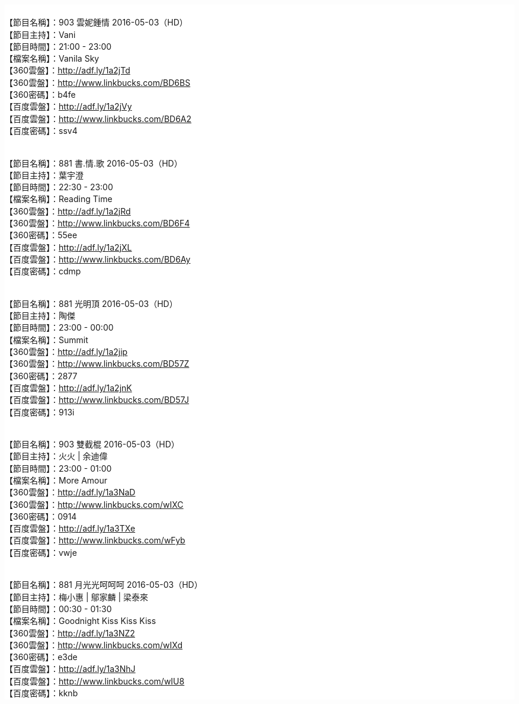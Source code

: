 <br>【節目名稱】：903 雲妮鍾情 2016-05-03（HD）
<br>【節目主持】：Vani
<br>【節目時間】：21:00 - 23:00
<br>【檔案名稱】：Vanila Sky
<br>【360雲盤】：http://adf.ly/1a2jTd
<br>【360雲盤】：http://www.linkbucks.com/BD6BS
<br>【360密碼】：b4fe
<br>【百度雲盤】：http://adf.ly/1a2jVy
<br>【百度雲盤】：http://www.linkbucks.com/BD6A2
<br>【百度密碼】：ssv4

<br>【節目名稱】：881 書.情.歌 2016-05-03（HD）
<br>【節目主持】：葉宇澄
<br>【節目時間】：22:30 - 23:00
<br>【檔案名稱】：Reading Time
<br>【360雲盤】：http://adf.ly/1a2jRd
<br>【360雲盤】：http://www.linkbucks.com/BD6F4
<br>【360密碼】：55ee
<br>【百度雲盤】：http://adf.ly/1a2jXL
<br>【百度雲盤】：http://www.linkbucks.com/BD6Ay
<br>【百度密碼】：cdmp

<br>【節目名稱】：881 光明頂 2016-05-03（HD）
<br>【節目主持】：陶傑
<br>【節目時間】：23:00 - 00:00
<br>【檔案名稱】：Summit
<br>【360雲盤】：http://adf.ly/1a2jip
<br>【360雲盤】：http://www.linkbucks.com/BD57Z
<br>【360密碼】：2877
<br>【百度雲盤】：http://adf.ly/1a2jnK
<br>【百度雲盤】：http://www.linkbucks.com/BD57J
<br>【百度密碼】：913i

<br>【節目名稱】：903 雙截棍 2016-05-03（HD）
<br>【節目主持】：火火 | 余迪偉
<br>【節目時間】：23:00 - 01:00
<br>【檔案名稱】：More Amour
<br>【360雲盤】：http://adf.ly/1a3NaD
<br>【360雲盤】：http://www.linkbucks.com/wIXC
<br>【360密碼】：0914
<br>【百度雲盤】：http://adf.ly/1a3TXe
<br>【百度雲盤】：http://www.linkbucks.com/wFyb
<br>【百度密碼】：vwje

<br>【節目名稱】：881 月光光呵呵呵 2016-05-03（HD）
<br>【節目主持】：梅小惠 | 鄔家麟 | 梁泰來
<br>【節目時間】：00:30 - 01:30
<br>【檔案名稱】：Goodnight Kiss Kiss Kiss
<br>【360雲盤】：http://adf.ly/1a3NZ2
<br>【360雲盤】：http://www.linkbucks.com/wIXd
<br>【360密碼】：e3de
<br>【百度雲盤】：http://adf.ly/1a3NhJ
<br>【百度雲盤】：http://www.linkbucks.com/wIU8
<br>【百度密碼】：kknb
